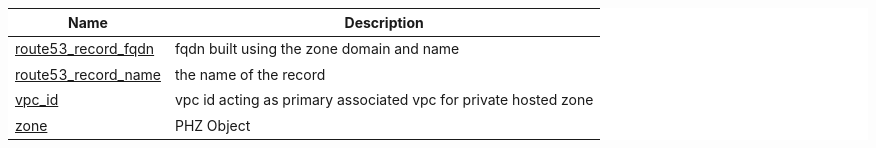 | Name | Description |
|------|-------------|
| <a name="output_route53_record_fqdn"></a> [route53\_record\_fqdn](#output\_route53\_record\_fqdn) | fqdn built using the zone domain and name |
| <a name="output_route53_record_name"></a> [route53\_record\_name](#output\_route53\_record\_name) | the name of the record |
| <a name="output_vpc_id"></a> [vpc\_id](#output\_vpc\_id) | vpc id acting as primary associated vpc for private hosted zone |
| <a name="output_zone"></a> [zone](#output\_zone) | PHZ Object |
